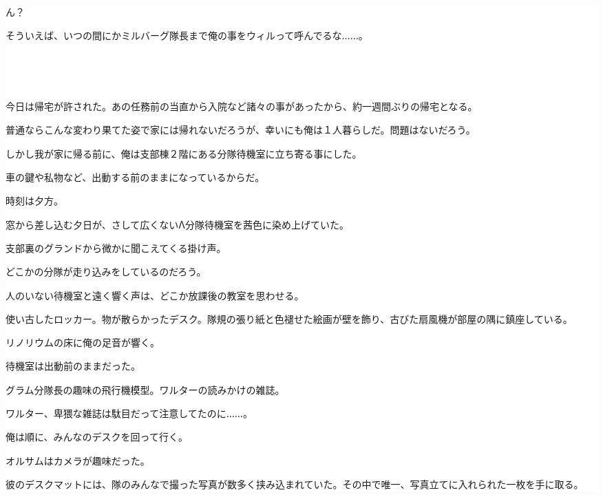  </p>
 <p id="L167">
  ん？
 </p>
 <p id="L168">
  そういえば、いつの間にかミルバーグ隊長まで俺の事をウィルって呼んでるな……。
 </p>
 <p id="L169">
  <br/>
 </p>
 <p id="L170">
  <br/>
 </p>
 <p id="L171">
  今日は帰宅が許された。あの任務前の当直から入院など諸々の事があったから、約一週間ぶりの帰宅となる。
 </p>
 <p id="L172">
  普通ならこんな変わり果てた姿で家には帰れないだろうが、幸いにも俺は１人暮らしだ。問題はないだろう。
 </p>
 <p id="L173">
  しかし我が家に帰る前に、俺は支部棟２階にある分隊待機室に立ち寄る事にした。
 </p>
 <p id="L174">
  車の鍵や私物など、出動する前のままになっているからだ。
 </p>
 <p id="L175">
  時刻は夕方。
 </p>
 <p id="L176">
  窓から差し込む夕日が、さして広くないΛ分隊待機室を茜色に染め上げていた。
 </p>
 <p id="L177">
  支部裏のグランドから微かに聞こえてくる掛け声。
 </p>
 <p id="L178">
  どこかの分隊が走り込みをしているのだろう。
 </p>
 <p id="L179">
  人のいない待機室と遠く響く声は、どこか放課後の教室を思わせる。
 </p>
 <p id="L180">
  使い古したロッカー。物が散らかったデスク。隊規の張り紙と色褪せた絵画が壁を飾り、古びた扇風機が部屋の隅に鎮座している。
 </p>
 <p id="L181">
  リノリウムの床に俺の足音が響く。
 </p>
 <p id="L182">
  待機室は出動前のままだった。
 </p>
 <p id="L183">
  グラム分隊長の趣味の飛行機模型。ワルターの読みかけの雑誌。
 </p>
 <p id="L184">
  ワルター、卑猥な雑誌は駄目だって注意してたのに……。
 </p>
 <p id="L185">
  俺は順に、みんなのデスクを回って行く。
 </p>
 <p id="L186">
  オルサムはカメラが趣味だった。
 </p>
 <p id="L187">
  彼のデスクマットには、隊のみんなで撮った写真が数多く挟み込まれていた。その中で唯一、写真立てに入れられた一枚を手に取る。
 </p>